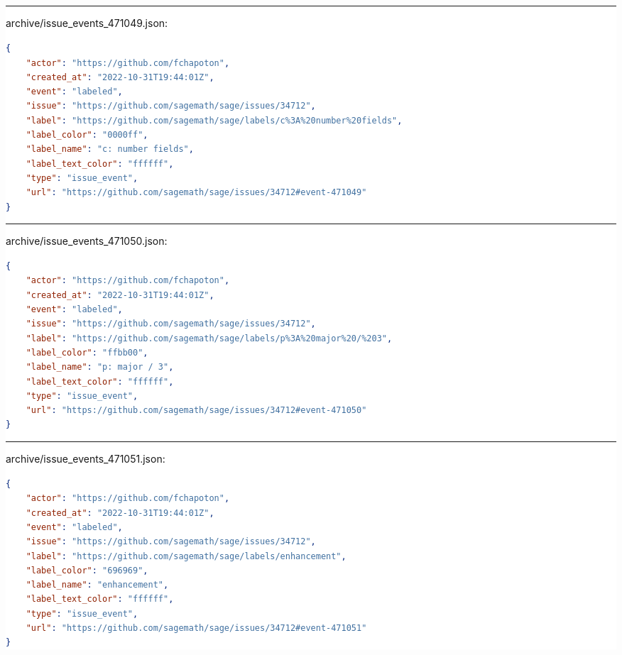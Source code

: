 

---

archive/issue_events_471049.json:
```json
{
    "actor": "https://github.com/fchapoton",
    "created_at": "2022-10-31T19:44:01Z",
    "event": "labeled",
    "issue": "https://github.com/sagemath/sage/issues/34712",
    "label": "https://github.com/sagemath/sage/labels/c%3A%20number%20fields",
    "label_color": "0000ff",
    "label_name": "c: number fields",
    "label_text_color": "ffffff",
    "type": "issue_event",
    "url": "https://github.com/sagemath/sage/issues/34712#event-471049"
}
```



---

archive/issue_events_471050.json:
```json
{
    "actor": "https://github.com/fchapoton",
    "created_at": "2022-10-31T19:44:01Z",
    "event": "labeled",
    "issue": "https://github.com/sagemath/sage/issues/34712",
    "label": "https://github.com/sagemath/sage/labels/p%3A%20major%20/%203",
    "label_color": "ffbb00",
    "label_name": "p: major / 3",
    "label_text_color": "ffffff",
    "type": "issue_event",
    "url": "https://github.com/sagemath/sage/issues/34712#event-471050"
}
```



---

archive/issue_events_471051.json:
```json
{
    "actor": "https://github.com/fchapoton",
    "created_at": "2022-10-31T19:44:01Z",
    "event": "labeled",
    "issue": "https://github.com/sagemath/sage/issues/34712",
    "label": "https://github.com/sagemath/sage/labels/enhancement",
    "label_color": "696969",
    "label_name": "enhancement",
    "label_text_color": "ffffff",
    "type": "issue_event",
    "url": "https://github.com/sagemath/sage/issues/34712#event-471051"
}
```
